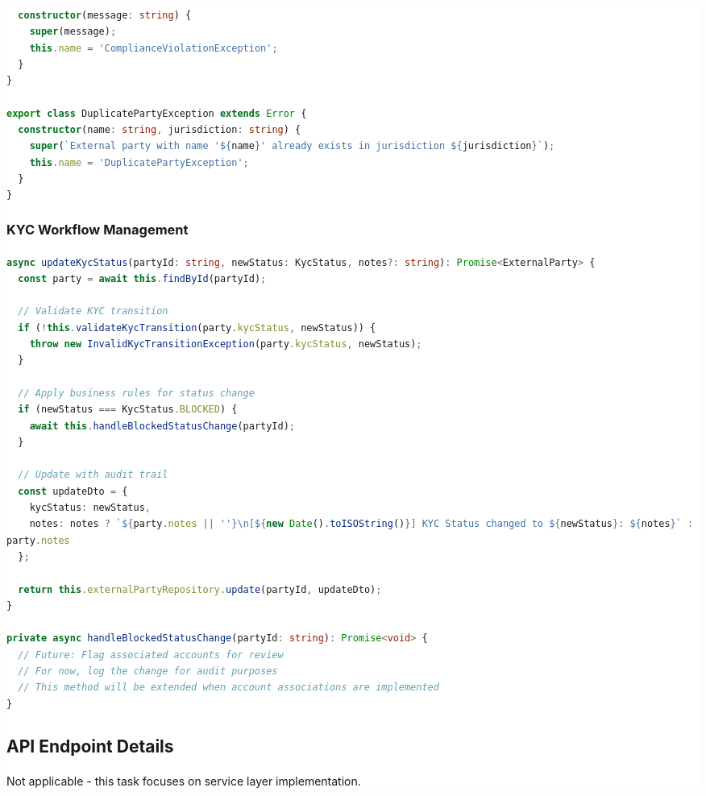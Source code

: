 ```typescript
  constructor(message: string) {
    super(message);
    this.name = 'ComplianceViolationException';
  }
}

export class DuplicatePartyException extends Error {
  constructor(name: string, jurisdiction: string) {
    super(`External party with name '${name}' already exists in jurisdiction ${jurisdiction}`);
    this.name = 'DuplicatePartyException';
  }
}
```

### KYC Workflow Management
```typescript
async updateKycStatus(partyId: string, newStatus: KycStatus, notes?: string): Promise<ExternalParty> {
  const party = await this.findById(partyId);
  
  // Validate KYC transition
  if (!this.validateKycTransition(party.kycStatus, newStatus)) {
    throw new InvalidKycTransitionException(party.kycStatus, newStatus);
  }

  // Apply business rules for status change
  if (newStatus === KycStatus.BLOCKED) {
    await this.handleBlockedStatusChange(partyId);
  }

  // Update with audit trail
  const updateDto = {
    kycStatus: newStatus,
    notes: notes ? `${party.notes || ''}\n[${new Date().toISOString()}] KYC Status changed to ${newStatus}: ${notes}` : party.notes
  };

  return this.externalPartyRepository.update(partyId, updateDto);
}

private async handleBlockedStatusChange(partyId: string): Promise<void> {
  // Future: Flag associated accounts for review
  // For now, log the change for audit purposes
  // This method will be extended when account associations are implemented
}
```

## API Endpoint Details
Not applicable - this task focuses on service layer implementation.
